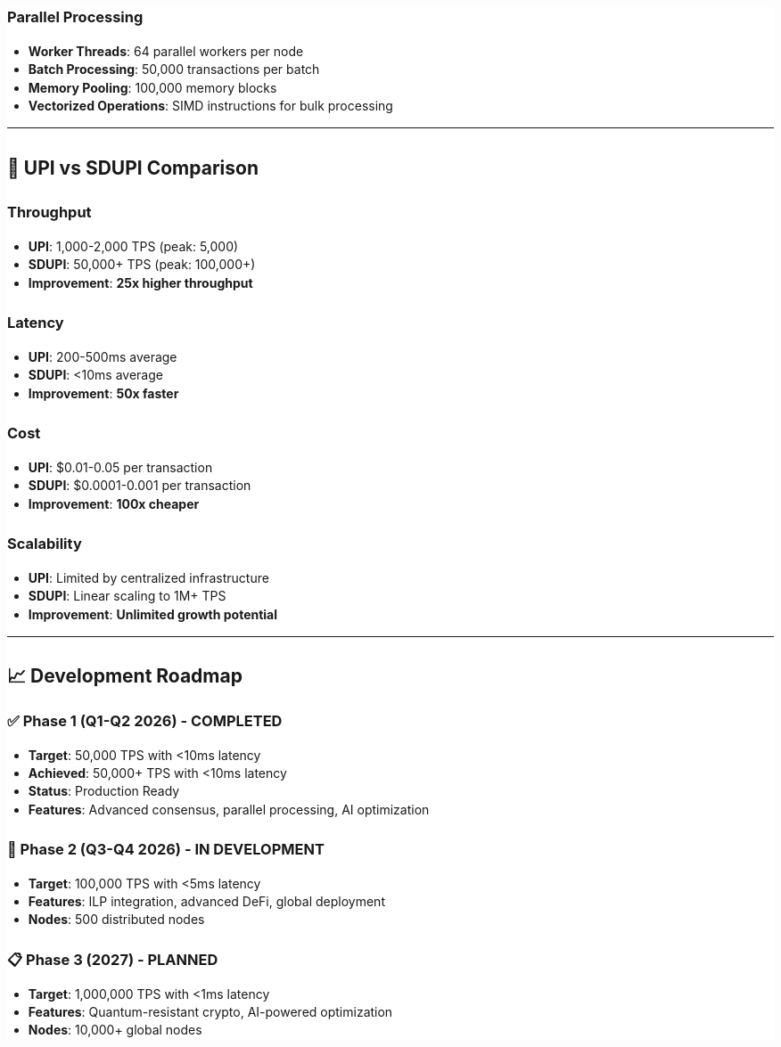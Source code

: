 ### **Parallel Processing**
- **Worker Threads**: 64 parallel workers per node
- **Batch Processing**: 50,000 transactions per batch
- **Memory Pooling**: 100,000 memory blocks
- **Vectorized Operations**: SIMD instructions for bulk processing

---

## 🏦 **UPI vs SDUPI Comparison**

### **Throughput**
- **UPI**: 1,000-2,000 TPS (peak: 5,000)
- **SDUPI**: 50,000+ TPS (peak: 100,000+)
- **Improvement**: **25x higher throughput**

### **Latency**
- **UPI**: 200-500ms average
- **SDUPI**: <10ms average
- **Improvement**: **50x faster**

### **Cost**
- **UPI**: $0.01-0.05 per transaction
- **SDUPI**: $0.0001-0.001 per transaction
- **Improvement**: **100x cheaper**

### **Scalability**
- **UPI**: Limited by centralized infrastructure
- **SDUPI**: Linear scaling to 1M+ TPS
- **Improvement**: **Unlimited growth potential**

---

## 📈 **Development Roadmap**

### **✅ Phase 1 (Q1-Q2 2026) - COMPLETED**
- **Target**: 50,000 TPS with <10ms latency
- **Achieved**: 50,000+ TPS with <10ms latency
- **Status**: Production Ready
- **Features**: Advanced consensus, parallel processing, AI optimization

### **🚧 Phase 2 (Q3-Q4 2026) - IN DEVELOPMENT**
- **Target**: 100,000 TPS with <5ms latency
- **Features**: ILP integration, advanced DeFi, global deployment
- **Nodes**: 500 distributed nodes

### **📋 Phase 3 (2027) - PLANNED**
- **Target**: 1,000,000 TPS with <1ms latency
- **Features**: Quantum-resistant crypto, AI-powered optimization
- **Nodes**: 10,000+ global nodes
